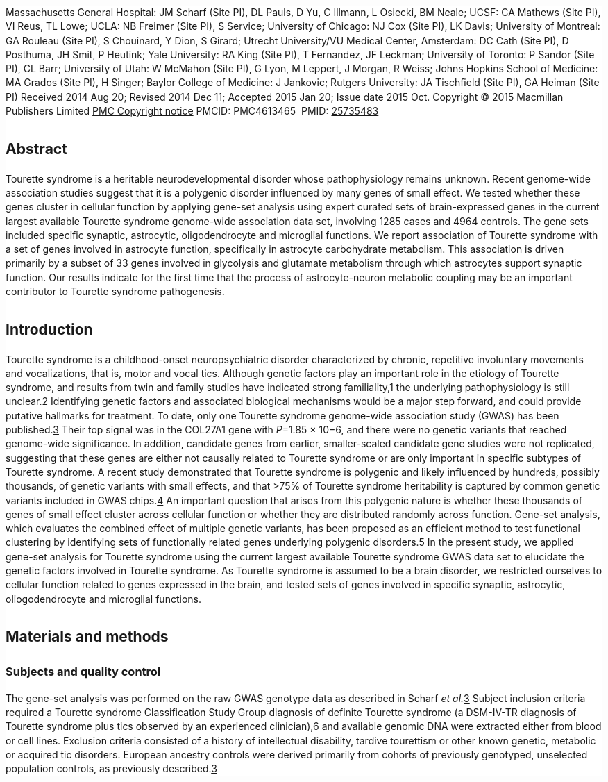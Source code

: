 Massachusetts General Hospital: JM Scharf (Site PI), DL Pauls, D Yu, C Illmann, L Osiecki, BM Neale; UCSF: CA Mathews (Site PI), VI Reus, TL Lowe; UCLA: NB Freimer (Site PI), S Service; University of Chicago: NJ Cox (Site PI), LK Davis; University of Montreal: GA Rouleau (Site PI), S Chouinard, Y Dion, S Girard; Utrecht University/VU Medical Center, Amsterdam: DC Cath (Site PI), D Posthuma, JH Smit, P Heutink; Yale University: RA King (Site PI), T Fernandez, JF Leckman; University of Toronto: P Sandor (Site PI), CL Barr; University of Utah: W McMahon (Site PI), G Lyon, M Leppert, J Morgan, R Weiss; Johns Hopkins School of Medicine: MA Grados (Site PI), H Singer; Baylor College of Medicine: J Jankovic; Rutgers University: JA Tischfield (Site PI), GA Heiman (Site PI)
Received 2014 Aug 20; Revised 2014 Dec 11; Accepted 2015 Jan 20; Issue date 2015 Oct.
Copyright © 2015 Macmillan Publishers Limited
[PMC Copyright notice](/about/copyright/)
PMCID: PMC4613465  PMID: [25735483](https://pubmed.ncbi.nlm.nih.gov/25735483/)
## Abstract
Tourette syndrome is a heritable neurodevelopmental disorder whose pathophysiology remains unknown. Recent genome-wide association studies suggest that it is a polygenic disorder influenced by many genes of small effect. We tested whether these genes cluster in cellular function by applying gene-set analysis using expert curated sets of brain-expressed genes in the current largest available Tourette syndrome genome-wide association data set, involving 1285 cases and 4964 controls. The gene sets included specific synaptic, astrocytic, oligodendrocyte and microglial functions. We report association of Tourette syndrome with a set of genes involved in astrocyte function, specifically in astrocyte carbohydrate metabolism. This association is driven primarily by a subset of 33 genes involved in glycolysis and glutamate metabolism through which astrocytes support synaptic function. Our results indicate for the first time that the process of astrocyte-neuron metabolic coupling may be an important contributor to Tourette syndrome pathogenesis.
## Introduction
Tourette syndrome is a childhood-onset neuropsychiatric disorder characterized by chronic, repetitive involuntary movements and vocalizations, that is, motor and vocal tics. Although genetic factors play an important role in the etiology of Tourette syndrome, and results from twin and family studies have indicated strong familiality,[1](#bib1) the underlying pathophysiology is still unclear.[2](#bib2) Identifying genetic factors and associated biological mechanisms would be a major step forward, and could provide putative hallmarks for treatment.
To date, only one Tourette syndrome genome-wide association study (GWAS) has been published.[3](#bib3) Their top signal was in the COL27A1 gene with *P*=1.85 × 10−6, and there were no genetic variants that reached genome-wide significance. In addition, candidate genes from earlier, smaller-scaled candidate gene studies were not replicated, suggesting that these genes are either not causally related to Tourette syndrome or are only important in specific subtypes of Tourette syndrome. A recent study demonstrated that Tourette syndrome is polygenic and likely influenced by hundreds, possibly thousands, of genetic variants with small effects, and that >75% of Tourette syndrome heritability is captured by common genetic variants included in GWAS chips.[4](#bib4) An important question that arises from this polygenic nature is whether these thousands of genes of small effect cluster across cellular function or whether they are distributed randomly across function. Gene-set analysis, which evaluates the combined effect of multiple genetic variants, has been proposed as an efficient method to test functional clustering by identifying sets of functionally related genes underlying polygenic disorders.[5](#bib5) In the present study, we applied gene-set analysis for Tourette syndrome using the current largest available Tourette syndrome GWAS data set to elucidate the genetic factors involved in Tourette syndrome. As Tourette syndrome is assumed to be a brain disorder, we restricted ourselves to cellular function related to genes expressed in the brain, and tested sets of genes involved in specific synaptic, astrocytic, oliogodendrocyte and microglial functions.
## Materials and methods
### Subjects and quality control
The gene-set analysis was performed on the raw GWAS genotype data as described in Scharf *et al.*[3](#bib3) Subject inclusion criteria required a Tourette syndrome Classification Study Group diagnosis of definite Tourette syndrome (a DSM-IV-TR diagnosis of Tourette syndrome plus tics observed by an experienced clinician),[6](#bib6) and available genomic DNA were extracted either from blood or cell lines. Exclusion criteria consisted of a history of intellectual disability, tardive tourettism or other known genetic, metabolic or acquired tic disorders. European ancestry controls were derived primarily from cohorts of previously genotyped, unselected population controls, as previously described.[3](#bib3)